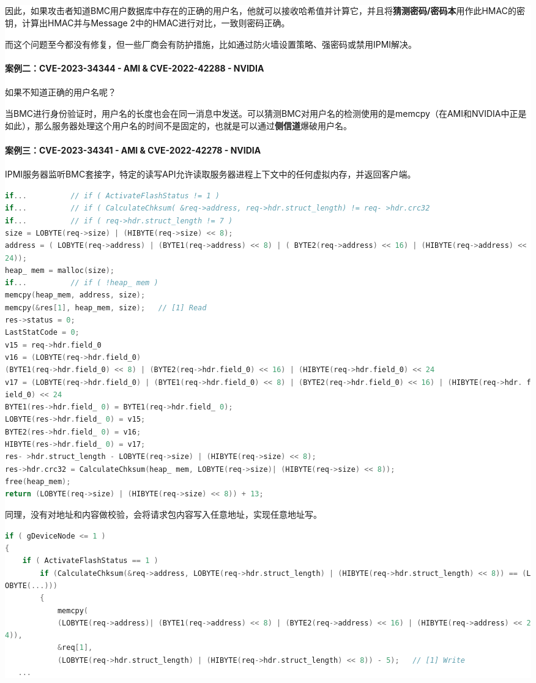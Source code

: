 因此，如果攻击者知道BMC用户数据库中存在的正确的用户名，他就可以接收哈希值并计算它，并且将**猜测密码/密码本**用作此HMAC的密钥，计算出HMAC并与Message 2中的HMAC进行对比，一致则密码正确。

而这个问题至今都没有修复，但一些厂商会有防护措施，比如通过防火墙设置策略、强密码或禁用IPMI解决。

#### 案例二：CVE-2023-34344 - AMI & CVE-2022-42288 - NVIDIA

如果不知道正确的用户名呢？

当BMC进行身份验证时，用户名的长度也会在同一消息中发送。可以猜测BMC对用户名的检测使用的是memcpy（在AMI和NVIDIA中正是如此），那么服务器处理这个用户名的时间不是固定的，也就是可以通过**侧信道**爆破用户名。

#### 案例三：CVE-2023-34341 - AMI & CVE-2022-42278 - NVIDIA

IPMI服务器监听BMC套接字，特定的读写API允许读取服务器进程上下文中的任何虚拟内存，并返回客户端。

```c
if...          // if ( ActivateFlashStatus != 1 )
if...          // if ( CalculateChksum( &req->address, req->hdr.struct_length) != req- >hdr.crc32
if...          // if ( req->hdr.struct_length != 7 )
size = LOBYTE(req->size) | (HIBYTE(req->size) << 8);
address = ( LOBYTE(req->address) | (BYTE1(req->address) << 8) | ( BYTE2(req->address) << 16) | (HIBYTE(req->address) << 24)); 
heap_ mem = malloc(size);
if...          // if ( !heap_ mem )
memcpy(heap_mem, address, size);
memcpy(&res[1], heap_mem, size);   // [1] Read
res->status = 0;
LastStatCode = 0;
v15 = req->hdr.field_0
v16 = (LOBYTE(req->hdr.field_0)
(BYTE1(req->hdr.field_0) << 8) | (BYTE2(req->hdr.field_0) << 16) | (HIBYTE(req->hdr.field_0) << 24
v17 = (LOBYTE(req->hdr.field_0) | (BYTE1(req->hdr.field_0) << 8) | (BYTE2(req->hdr.field_0) << 16) | (HIBYTE(req->hdr. field_0) << 24
BYTE1(res->hdr.field_ 0) = BYTE1(req->hdr.field_ 0);
LOBYTE(res->hdr.field_ 0) = v15;
BYTE2(res->hdr.field_ 0) = v16;
HIBYTE(res->hdr.field_ 0) = v17;
res- >hdr.struct_length - LOBYTE(req->size) | (HIBYTE(req->size) << 8);
res->hdr.crc32 = CalculateChksum(heap_ mem, LOBYTE(req->size)| (HIBYTE(req->size) << 8));
free(heap_mem);
return (LOBYTE(req->size) | (HIBYTE(req->size) << 8)) + 13;
```

同理，没有对地址和内容做校验，会将请求包内容写入任意地址，实现任意地址写。

```c
if ( gDeviceNode <= 1 )
{
    if ( ActivateFlashStatus == 1 )
        if (CalculateChksum(&req->address, LOBYTE(req->hdr.struct_length) | (HIBYTE(req->hdr.struct_length) << 8)) == (LOBYTE(...)))
        {
            memcpy(
            (LOBYTE(req->address)| (BYTE1(req->address) << 8) | (BYTE2(req->address) << 16) | (HIBYTE(req->address) << 24)),
            &req[1],
            (LOBYTE(req->hdr.struct_length) | (HIBYTE(req->hdr.struct_length) << 8)) - 5);   // [1] Write
   ...
```
